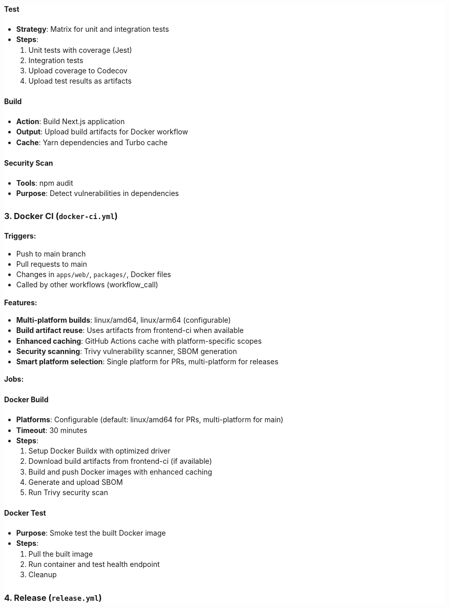#### Test
- **Strategy**: Matrix for unit and integration tests
- **Steps**:
  1. Unit tests with coverage (Jest)
  2. Integration tests
  3. Upload coverage to Codecov
  4. Upload test results as artifacts

#### Build
- **Action**: Build Next.js application
- **Output**: Upload build artifacts for Docker workflow
- **Cache**: Yarn dependencies and Turbo cache

#### Security Scan
- **Tools**: npm audit
- **Purpose**: Detect vulnerabilities in dependencies

### 3. Docker CI (`docker-ci.yml`)

**Triggers:**
- Push to main branch
- Pull requests to main
- Changes in `apps/web/`, `packages/`, Docker files
- Called by other workflows (workflow_call)

**Features:**
- **Multi-platform builds**: linux/amd64, linux/arm64 (configurable)
- **Build artifact reuse**: Uses artifacts from frontend-ci when available
- **Enhanced caching**: GitHub Actions cache with platform-specific scopes
- **Security scanning**: Trivy vulnerability scanner, SBOM generation
- **Smart platform selection**: Single platform for PRs, multi-platform for releases

**Jobs:**

#### Docker Build
- **Platforms**: Configurable (default: linux/amd64 for PRs, multi-platform for main)
- **Timeout**: 30 minutes
- **Steps**:
  1. Setup Docker Buildx with optimized driver
  2. Download build artifacts from frontend-ci (if available)
  3. Build and push Docker images with enhanced caching
  4. Generate and upload SBOM
  5. Run Trivy security scan

#### Docker Test
- **Purpose**: Smoke test the built Docker image
- **Steps**:
  1. Pull the built image
  2. Run container and test health endpoint
  3. Cleanup

### 4. Release (`release.yml`)
